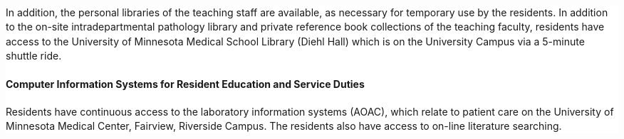 In addition, the personal libraries of the teaching staff are available, as
necessary for temporary use by the residents. In addition to the on-site
intradepartmental pathology library and private reference book collections of
the teaching faculty, residents have access to the University of Minnesota
Medical School Library (Diehl Hall) which is on the University Campus via a
5-minute shuttle ride.

#### Computer Information Systems for Resident Education and Service Duties

Residents have continuous access to the laboratory information systems (AOAC),
which relate to patient care on the University of Minnesota Medical Center,
Fairview, Riverside Campus. The residents also have access to on-line
literature searching.


